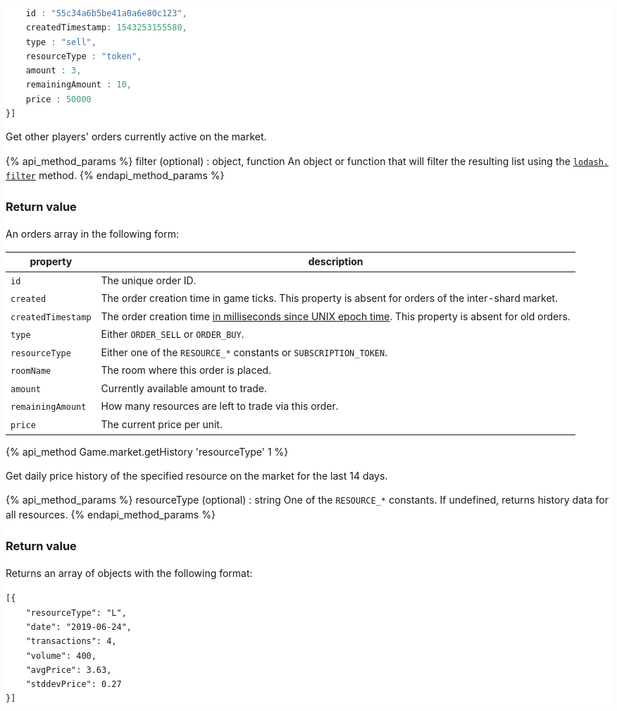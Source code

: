 ```javascript
	id : "55c34a6b5be41a0a6e80c123",
	createdTimestamp: 1543253155580,
	type : "sell",
	resourceType : "token",
	amount : 3,
	remainingAmount : 10,
	price : 50000
}]
```

Get other players' orders currently active on the market.

{% api_method_params %}
filter (optional) : object, function
An object or function that will filter the resulting list using the <a href="https://lodash.com/docs#filter"><code>lodash.filter</code></a> method.
{% endapi_method_params %}


### Return value

An orders array in the following form:

property | description
---|---
`id` | The unique order ID.
`created` | The order creation time in game ticks. This property is absent for orders of the inter-shard market.
`createdTimestamp` | The order creation time <a href="https://developer.mozilla.org/en-US/docs/Web/JavaScript/Reference/Global_Objects/Date/getTime#Syntax">in milliseconds since UNIX epoch time</a>. This property is absent for old orders.
`type` | Either <code>ORDER_SELL</code> or <code>ORDER_BUY</code>.
`resourceType` | Either one of the <code>RESOURCE_*</code> constants or <code>SUBSCRIPTION_TOKEN</code>.
`roomName` | The room where this order is placed.
`amount` | Currently available amount to trade.
`remainingAmount` | How many resources are left to trade via this order. 
`price` | The current price per unit.


{% api_method Game.market.getHistory 'resourceType' 1 %}

Get daily price history of the specified resource on the market for the last 14 days. 

{% api_method_params %}
resourceType (optional) : string
One of the `RESOURCE_*` constants. If undefined, returns history data for all resources.
{% endapi_method_params %}


### Return value

Returns an array of objects with the following format:
```json-content
[{
    "resourceType": "L",
    "date": "2019-06-24",
    "transactions": 4,
    "volume": 400,
    "avgPrice": 3.63,
    "stddevPrice": 0.27
}]    
``` 
